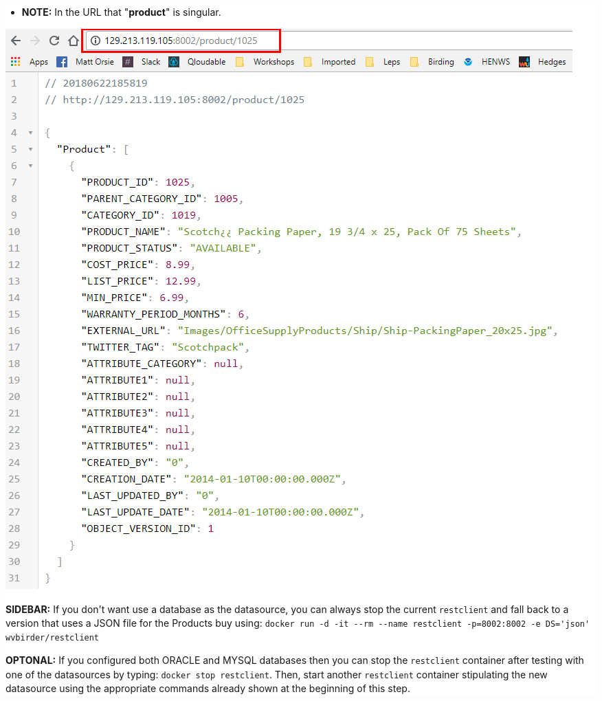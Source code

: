 - **NOTE:** In the URL that "**product**" is singular.

![](images/200Linux/Picture200-25.png)

**SIDEBAR:** If you don't want use a database as the datasource, you can always stop the current `restclient` and fall back to a version that uses a JSON file for the Products buy using: `docker run -d -it --rm --name restclient -p=8002:8002 -e DS='json' wvbirder/restclient`

**OPTONAL:**
If you configured both ORACLE and MYSQL databases then you can stop the `restclient` container after testing with one of the datasources by typing: `docker stop restclient`. Then, start another `restclient` container stipulating the new datasource using the appropriate commands already shown at the beginning of this step.
